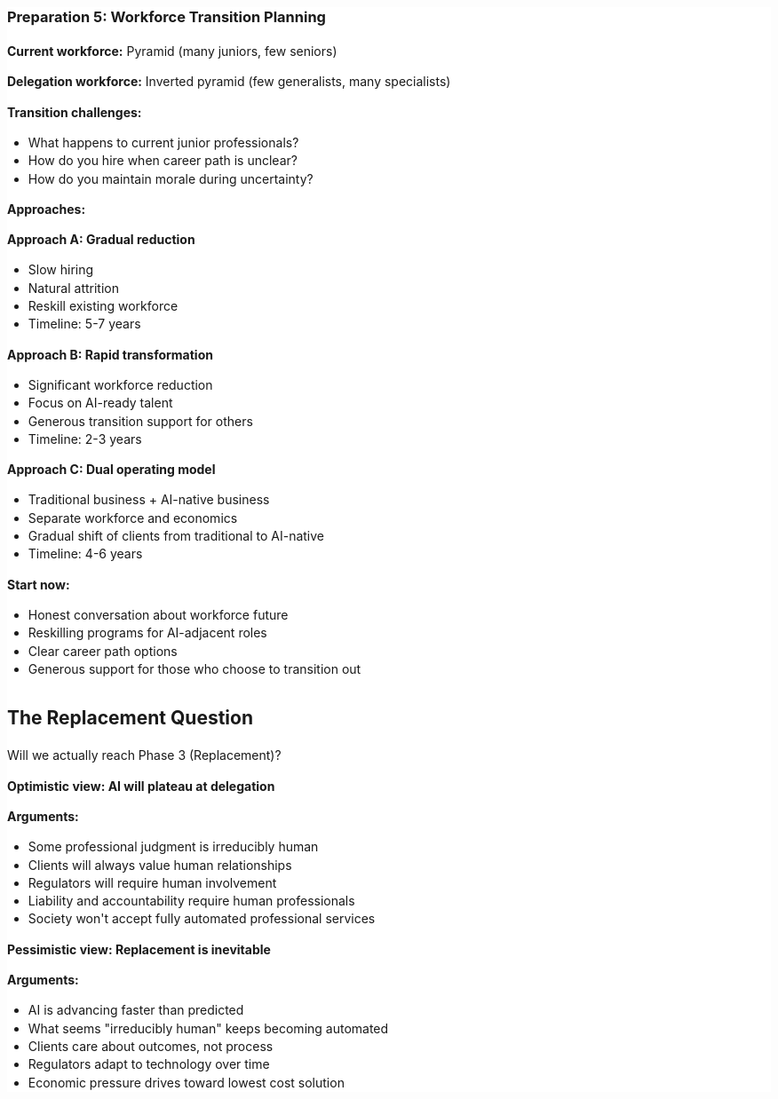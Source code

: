 ### Preparation 5: Workforce Transition Planning

**Current workforce:** Pyramid (many juniors, few seniors)

**Delegation workforce:** Inverted pyramid (few generalists, many specialists)

**Transition challenges:**
- What happens to current junior professionals?
- How do you hire when career path is unclear?
- How do you maintain morale during uncertainty?

**Approaches:**

**Approach A: Gradual reduction**
- Slow hiring
- Natural attrition
- Reskill existing workforce
- Timeline: 5-7 years

**Approach B: Rapid transformation**
- Significant workforce reduction
- Focus on AI-ready talent
- Generous transition support for others
- Timeline: 2-3 years

**Approach C: Dual operating model**
- Traditional business + AI-native business
- Separate workforce and economics
- Gradual shift of clients from traditional to AI-native
- Timeline: 4-6 years

**Start now:**
- Honest conversation about workforce future
- Reskilling programs for AI-adjacent roles
- Clear career path options
- Generous support for those who choose to transition out

## The Replacement Question

Will we actually reach Phase 3 (Replacement)?

**Optimistic view: AI will plateau at delegation**

**Arguments:**
- Some professional judgment is irreducibly human
- Clients will always value human relationships
- Regulators will require human involvement
- Liability and accountability require human professionals
- Society won't accept fully automated professional services

**Pessimistic view: Replacement is inevitable**

**Arguments:**
- AI is advancing faster than predicted
- What seems "irreducibly human" keeps becoming automated
- Clients care about outcomes, not process
- Regulators adapt to technology over time
- Economic pressure drives toward lowest cost solution
